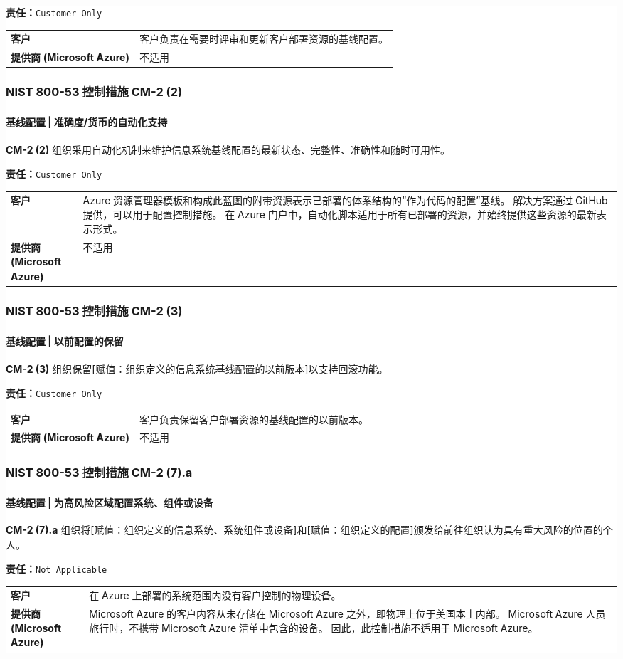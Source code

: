 **责任：**`Customer Only`

|||
|---|---|
| **客户** | 客户负责在需要时评审和更新客户部署资源的基线配置。 |
| **提供商 (Microsoft Azure)** | 不适用 |


 ### <a name="nist-800-53-control-cm-2-2"></a>NIST 800-53 控制措施 CM-2 (2)

#### <a name="baseline-configuration--automation-support-for-accuracy--currency"></a>基线配置 | 准确度/货币的自动化支持

**CM-2 (2)** 组织采用自动化机制来维护信息系统基线配置的最新状态、完整性、准确性和随时可用性。

**责任：**`Customer Only`

|||
|---|---|
| **客户** | Azure 资源管理器模板和构成此蓝图的附带资源表示已部署的体系结构的“作为代码的配置”基线。 解决方案通过 GitHub 提供，可以用于配置控制措施。 在 Azure 门户中，自动化脚本适用于所有已部署的资源，并始终提供这些资源的最新表示形式。  |
| **提供商 (Microsoft Azure)** | 不适用 |


 ### <a name="nist-800-53-control-cm-2-3"></a>NIST 800-53 控制措施 CM-2 (3)

#### <a name="baseline-configuration--retention-of-previous-configurations"></a>基线配置 | 以前配置的保留

**CM-2 (3)** 组织保留[赋值：组织定义的信息系统基线配置的以前版本]以支持回滚功能。

**责任：**`Customer Only`

|||
|---|---|
| **客户** | 客户负责保留客户部署资源的基线配置的以前版本。 |
| **提供商 (Microsoft Azure)** | 不适用 |


 ### <a name="nist-800-53-control-cm-2-7a"></a>NIST 800-53 控制措施 CM-2 (7).a

#### <a name="baseline-configuration--configure-systems-components-or-devices-for-high-risk-areas"></a>基线配置 | 为高风险区域配置系统、组件或设备

**CM-2 (7).a** 组织将[赋值：组织定义的信息系统、系统组件或设备]和[赋值：组织定义的配置]颁发给前往组织认为具有重大风险的位置的个人。

**责任：**`Not Applicable`

|||
|---|---|
| **客户** | 在 Azure 上部署的系统范围内没有客户控制的物理设备。 |
| **提供商 (Microsoft Azure)** | Microsoft Azure 的客户内容从未存储在 Microsoft Azure 之外，即物理上位于美国本土内部。 Microsoft Azure 人员旅行时，不携带 Microsoft Azure 清单中包含的设备。 因此，此控制措施不适用于 Microsoft Azure。 |
